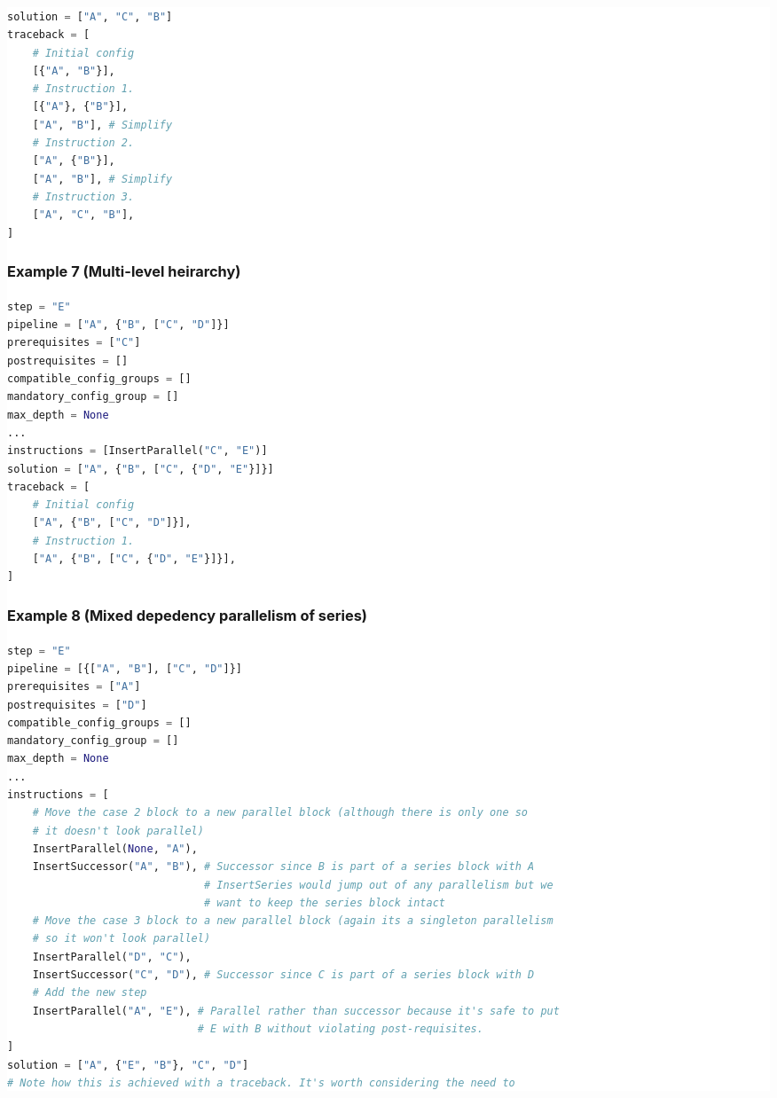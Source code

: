 ```Python
solution = ["A", "C", "B"]
traceback = [
    # Initial config
    [{"A", "B"}],
    # Instruction 1.
    [{"A"}, {"B"}],
    ["A", "B"], # Simplify
    # Instruction 2.
    ["A", {"B"}],
    ["A", "B"], # Simplify
    # Instruction 3.
    ["A", "C", "B"],
]
```

### Example 7 (Multi-level heirarchy)

```Python
step = "E"
pipeline = ["A", {"B", ["C", "D"]}]
prerequisites = ["C"]
postrequisites = []
compatible_config_groups = []
mandatory_config_group = []
max_depth = None
...
instructions = [InsertParallel("C", "E")]
solution = ["A", {"B", ["C", {"D", "E"}]}]
traceback = [
    # Initial config
    ["A", {"B", ["C", "D"]}],
    # Instruction 1.
    ["A", {"B", ["C", {"D", "E"}]}],
]
```

### Example 8 (Mixed depedency parallelism of series)

```Python
step = "E"
pipeline = [{["A", "B"], ["C", "D"]}]
prerequisites = ["A"]
postrequisites = ["D"]
compatible_config_groups = []
mandatory_config_group = []
max_depth = None
...
instructions = [
    # Move the case 2 block to a new parallel block (although there is only one so
    # it doesn't look parallel)
    InsertParallel(None, "A"),
    InsertSuccessor("A", "B"), # Successor since B is part of a series block with A
                               # InsertSeries would jump out of any parallelism but we
                               # want to keep the series block intact
    # Move the case 3 block to a new parallel block (again its a singleton parallelism
    # so it won't look parallel)
    InsertParallel("D", "C"),
    InsertSuccessor("C", "D"), # Successor since C is part of a series block with D
    # Add the new step
    InsertParallel("A", "E"), # Parallel rather than successor because it's safe to put
                              # E with B without violating post-requisites.
]
solution = ["A", {"E", "B"}, "C", "D"]
# Note how this is achieved with a traceback. It's worth considering the need to
```